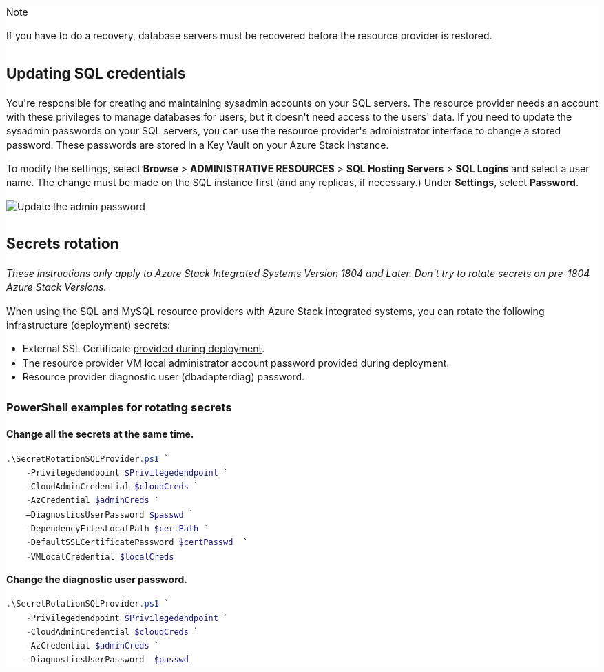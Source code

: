 >[!NOTE]
>If you have to do a recovery, database servers must be recovered before the resource provider is restored.

## Updating SQL credentials

You're responsible for creating and maintaining sysadmin accounts on your SQL servers. The resource provider needs an account with these privileges to manage databases for users, but it doesn't need access to the users' data. If you need to update the sysadmin passwords on your SQL servers, you can use the resource provider's administrator interface to change a stored password. These passwords are stored in a Key Vault on your Azure Stack instance.

To modify the settings, select **Browse** &gt; **ADMINISTRATIVE RESOURCES** &gt; **SQL Hosting Servers** &gt; **SQL Logins** and select a user name. The change must be made on the SQL instance first (and any replicas, if necessary.) Under **Settings**, select **Password**.

![Update the admin password](./media/azure-stack-sql-rp-deploy/sqlrp-update-password.PNG)

## Secrets rotation

*These instructions only apply to Azure Stack Integrated Systems Version 1804 and Later. Don't try to rotate secrets on pre-1804 Azure Stack Versions.*

When using the SQL and MySQL resource providers with Azure Stack integrated systems, you can rotate the following infrastructure (deployment) secrets:

- External SSL Certificate [provided during deployment](azure-stack-pki-certs.md).
- The resource provider VM local administrator account password provided during deployment.
- Resource provider diagnostic user (dbadapterdiag) password.

### PowerShell examples for rotating secrets

**Change all the secrets at the same time.**

```powershell
.\SecretRotationSQLProvider.ps1 `
    -Privilegedendpoint $Privilegedendpoint `
    -CloudAdminCredential $cloudCreds `
    -AzCredential $adminCreds `
    –DiagnosticsUserPassword $passwd `
    -DependencyFilesLocalPath $certPath `
    -DefaultSSLCertificatePassword $certPasswd  `
    -VMLocalCredential $localCreds
```

**Change the diagnostic user password.**

```powershell
.\SecretRotationSQLProvider.ps1 `
    -Privilegedendpoint $Privilegedendpoint `
    -CloudAdminCredential $cloudCreds `
    -AzCredential $adminCreds `
    –DiagnosticsUserPassword  $passwd
```
